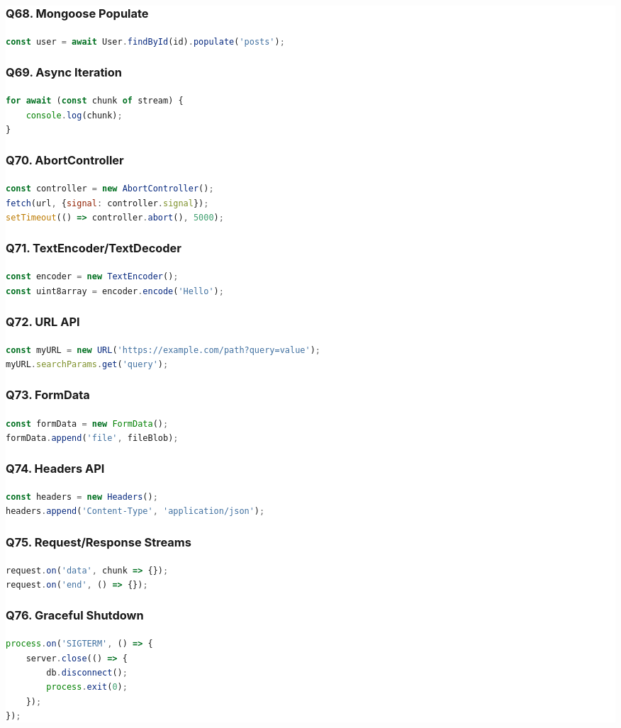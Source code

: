 ### Q68. Mongoose Populate
```javascript
const user = await User.findById(id).populate('posts');
```

### Q69. Async Iteration
```javascript
for await (const chunk of stream) {
    console.log(chunk);
}
```

### Q70. AbortController
```javascript
const controller = new AbortController();
fetch(url, {signal: controller.signal});
setTimeout(() => controller.abort(), 5000);
```

### Q71. TextEncoder/TextDecoder
```javascript
const encoder = new TextEncoder();
const uint8array = encoder.encode('Hello');
```

### Q72. URL API
```javascript
const myURL = new URL('https://example.com/path?query=value');
myURL.searchParams.get('query');
```

### Q73. FormData
```javascript
const formData = new FormData();
formData.append('file', fileBlob);
```

### Q74. Headers API
```javascript
const headers = new Headers();
headers.append('Content-Type', 'application/json');
```

### Q75. Request/Response Streams
```javascript
request.on('data', chunk => {});
request.on('end', () => {});
```

### Q76. Graceful Shutdown
```javascript
process.on('SIGTERM', () => {
    server.close(() => {
        db.disconnect();
        process.exit(0);
    });
});
```
